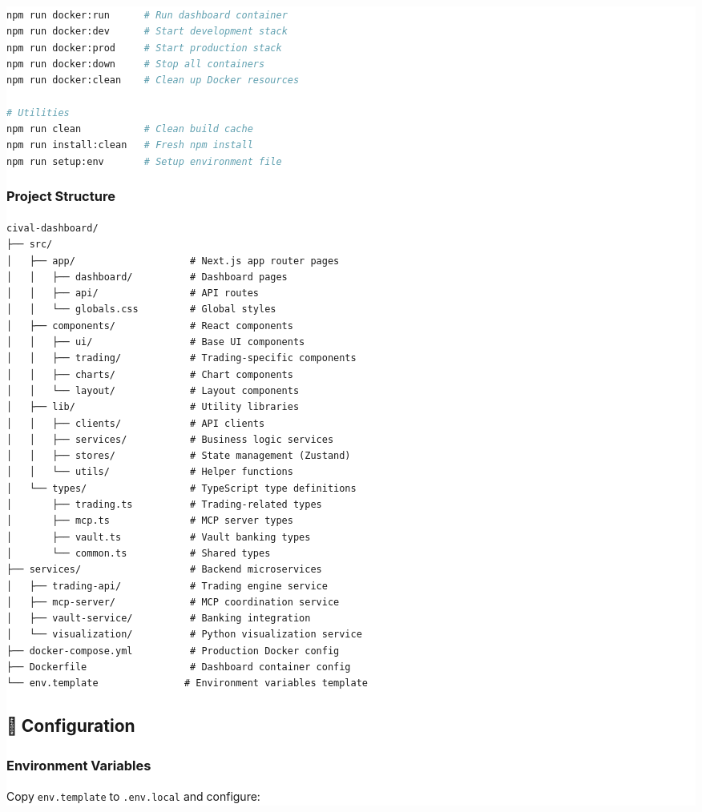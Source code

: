 ```bash
npm run docker:run      # Run dashboard container
npm run docker:dev      # Start development stack
npm run docker:prod     # Start production stack
npm run docker:down     # Stop all containers
npm run docker:clean    # Clean up Docker resources

# Utilities
npm run clean           # Clean build cache
npm run install:clean   # Fresh npm install
npm run setup:env       # Setup environment file
```

### Project Structure
```
cival-dashboard/
├── src/
│   ├── app/                    # Next.js app router pages
│   │   ├── dashboard/          # Dashboard pages
│   │   ├── api/                # API routes
│   │   └── globals.css         # Global styles
│   ├── components/             # React components
│   │   ├── ui/                 # Base UI components
│   │   ├── trading/            # Trading-specific components
│   │   ├── charts/             # Chart components
│   │   └── layout/             # Layout components
│   ├── lib/                    # Utility libraries
│   │   ├── clients/            # API clients
│   │   ├── services/           # Business logic services
│   │   ├── stores/             # State management (Zustand)
│   │   └── utils/              # Helper functions
│   └── types/                  # TypeScript type definitions
│       ├── trading.ts          # Trading-related types
│       ├── mcp.ts              # MCP server types
│       ├── vault.ts            # Vault banking types
│       └── common.ts           # Shared types
├── services/                   # Backend microservices
│   ├── trading-api/            # Trading engine service
│   ├── mcp-server/             # MCP coordination service
│   ├── vault-service/          # Banking integration
│   └── visualization/          # Python visualization service
├── docker-compose.yml          # Production Docker config
├── Dockerfile                  # Dashboard container config
└── env.template               # Environment variables template
```

## 🔧 Configuration

### Environment Variables
Copy `env.template` to `.env.local` and configure:
